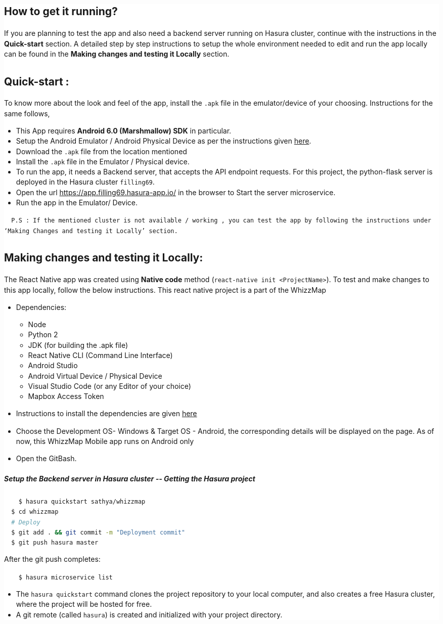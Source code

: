 ## How to get it running?

If you are planning to test the app and also need a backend server running on Hasura cluster, continue with the instructions in the **Quick-start** section.
A detailed step by step instructions to setup the whole environment needed to edit and run the app locally can be found in the **Making changes and testing it  Locally** section.

## Quick-start :

To know more about the look and feel of the app, install the ```.apk``` file in the emulator/device of your choosing. Instructions for the same follows,

- This App requires **Android 6.0 (Marshmallow) SDK** in particular.
- Setup the Android Emulator / Android Physical Device as per the instructions given [here](https://facebook.github.io/react-native/docs/getting-started.html#preparing-the-android-device).
- Download the ```.apk``` file from the location mentioned 
- Install the ```.apk``` file in the Emulator / Physical device.
- To run the app, it needs a Backend server, that accepts the API endpoint requests. For this project, the python-flask server is deployed in the Hasura cluster ```filling69```.
- Open the url https://app.filling69.hasura-app.io/ in the browser to Start the server microservice.
- Run the app in the Emulator/ Device.

```:bash
  P.S : If the mentioned cluster is not available / working , you can test the app by following the instructions under ‘Making Changes and testing it Locally’ section.
```
## Making changes and testing it  Locally:

The React Native app was created using **Native code** method (```react-native init <ProjectName>```). To test and make changes to this app locally, follow the below instructions. This react native project is a part of the WhizzMap

- Dependencies: 
  - Node
  - Python 2
  - JDK (for building the .apk file)
  - React Native CLI (Command  Line Interface)
  - Android Studio 
  - Android Virtual Device / Physical Device
  - Visual Studio Code (or any Editor of your choice)
  - Mapbox Access Token
        
- Instructions to install the dependencies are given [here](https://facebook.github.io/react-native/docs/getting-started.html#installing-dependencies) 
- Choose the Development OS-  Windows  & Target OS - Android, the corresponding details will be displayed on the page. As of now, this WhizzMap Mobile app runs on Android only
- Open the GitBash.

##### Setup the Backend server in Hasura cluster -- Getting the Hasura project
```bash
    $ hasura quickstart sathya/whizzmap
  $ cd whizzmap
  # Deploy
  $ git add . && git commit -m "Deployment commit"
  $ git push hasura master
```
After the git push completes:
```bash
    $ hasura microservice list
```
- The ```hasura quickstart``` command clones the project repository to your local computer, and also creates a free Hasura cluster,   where the project will be hosted for free.
- A git remote (called ```hasura```) is created and initialized with your project directory.  